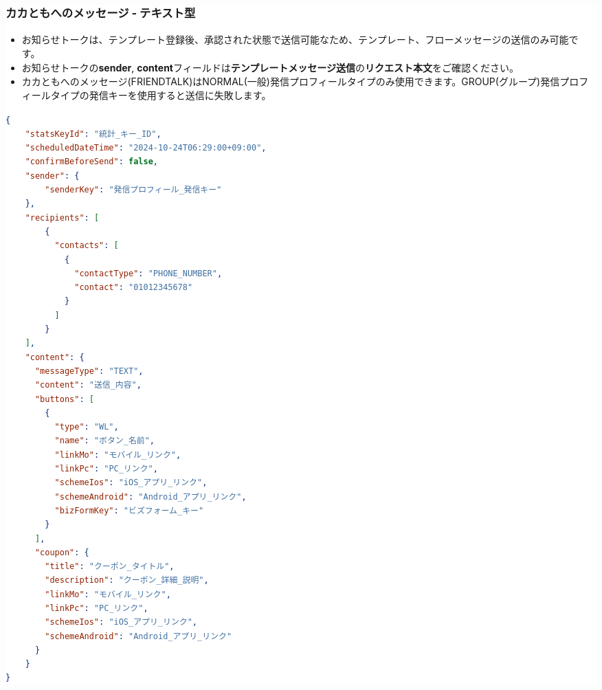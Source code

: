
<span id="free-form-message-request-body-friendtalk-text"></span>

### カカともへのメッセージ - テキスト型

* お知らせトークは、テンプレート登録後、承認された状態で送信可能なため、テンプレート、フローメッセージの送信のみ可能です。
* お知らせトークの**sender**, **content**フィールドは**テンプレートメッセージ送信**の**リクエスト本文**をご確認ください。
* カカともへのメッセージ(FRIENDTALK)はNORMAL(一般)発信プロフィールタイプのみ使用できます。GROUP(グループ)発信プロフィールタイプの発信キーを使用すると送信に失敗します。

```json
{
    "statsKeyId": "統計_キー_ID",
    "scheduledDateTime": "2024-10-24T06:29:00+09:00",
    "confirmBeforeSend": false,
    "sender": {
        "senderKey": "発信プロフィール_発信キー"
    },
    "recipients": [
        {
          "contacts": [
            {
              "contactType": "PHONE_NUMBER",
              "contact": "01012345678"
            }
          ]
        }
    ],
    "content": {
      "messageType": "TEXT",
      "content": "送信_内容",
      "buttons": [
        {
          "type": "WL",
          "name": "ボタン_名前",
          "linkMo": "モバイル_リンク",
          "linkPc": "PC_リンク",
          "schemeIos": "iOS_アプリ_リンク",
          "schemeAndroid": "Android_アプリ_リンク",
          "bizFormKey": "ビズフォーム_キー"
        }
      ],
      "coupon": {
        "title": "クーポン_タイトル",
        "description": "クーポン_詳細_説明",
        "linkMo": "モバイル_リンク",
        "linkPc": "PC_リンク",
        "schemeIos": "iOS_アプリ_リンク",
        "schemeAndroid": "Android_アプリ_リンク"
      }
    }
}
```
